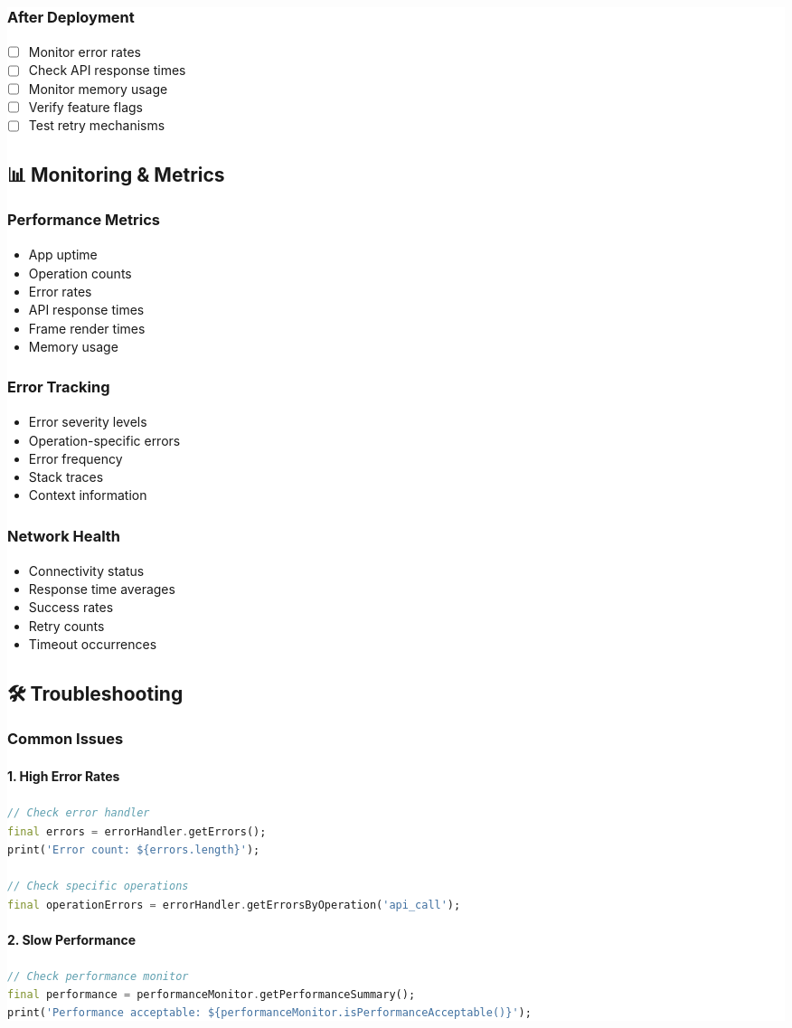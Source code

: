 ### After Deployment
- [ ] Monitor error rates
- [ ] Check API response times
- [ ] Monitor memory usage
- [ ] Verify feature flags
- [ ] Test retry mechanisms

## 📊 Monitoring & Metrics

### Performance Metrics
- App uptime
- Operation counts
- Error rates
- API response times
- Frame render times
- Memory usage

### Error Tracking
- Error severity levels
- Operation-specific errors
- Error frequency
- Stack traces
- Context information

### Network Health
- Connectivity status
- Response time averages
- Success rates
- Retry counts
- Timeout occurrences

## 🛠️ Troubleshooting

### Common Issues

#### 1. High Error Rates
```dart
// Check error handler
final errors = errorHandler.getErrors();
print('Error count: ${errors.length}');

// Check specific operations
final operationErrors = errorHandler.getErrorsByOperation('api_call');
```

#### 2. Slow Performance
```dart
// Check performance monitor
final performance = performanceMonitor.getPerformanceSummary();
print('Performance acceptable: ${performanceMonitor.isPerformanceAcceptable()}');
```
